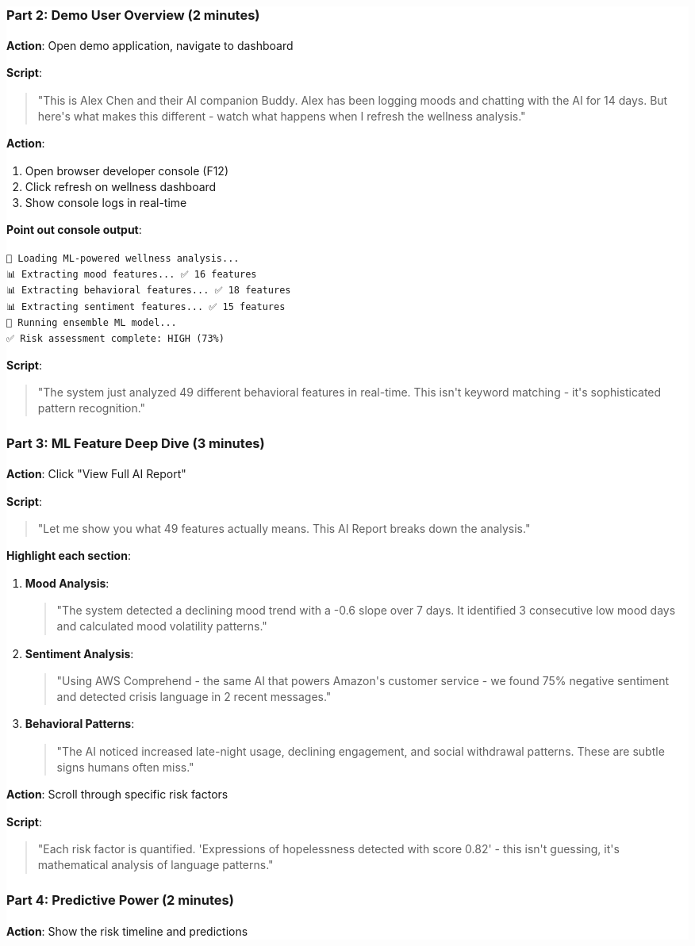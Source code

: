 ### Part 2: Demo User Overview (2 minutes)
**Action**: Open demo application, navigate to dashboard

**Script**:
> "This is Alex Chen and their AI companion Buddy. Alex has been logging moods and chatting with the AI for 14 days. But here's what makes this different - watch what happens when I refresh the wellness analysis."

**Action**: 
1. Open browser developer console (F12)
2. Click refresh on wellness dashboard
3. Show console logs in real-time

**Point out console output**:
```
🧠 Loading ML-powered wellness analysis...
📊 Extracting mood features... ✅ 16 features
📊 Extracting behavioral features... ✅ 18 features  
📊 Extracting sentiment features... ✅ 15 features
🤖 Running ensemble ML model...
✅ Risk assessment complete: HIGH (73%)
```

**Script**:
> "The system just analyzed 49 different behavioral features in real-time. This isn't keyword matching - it's sophisticated pattern recognition."

### Part 3: ML Feature Deep Dive (3 minutes)
**Action**: Click "View Full AI Report"

**Script**:
> "Let me show you what 49 features actually means. This AI Report breaks down the analysis."

**Highlight each section**:

1. **Mood Analysis**:
   > "The system detected a declining mood trend with a -0.6 slope over 7 days. It identified 3 consecutive low mood days and calculated mood volatility patterns."

2. **Sentiment Analysis**:
   > "Using AWS Comprehend - the same AI that powers Amazon's customer service - we found 75% negative sentiment and detected crisis language in 2 recent messages."

3. **Behavioral Patterns**:
   > "The AI noticed increased late-night usage, declining engagement, and social withdrawal patterns. These are subtle signs humans often miss."

**Action**: Scroll through specific risk factors

**Script**:
> "Each risk factor is quantified. 'Expressions of hopelessness detected with score 0.82' - this isn't guessing, it's mathematical analysis of language patterns."

### Part 4: Predictive Power (2 minutes)
**Action**: Show the risk timeline and predictions
